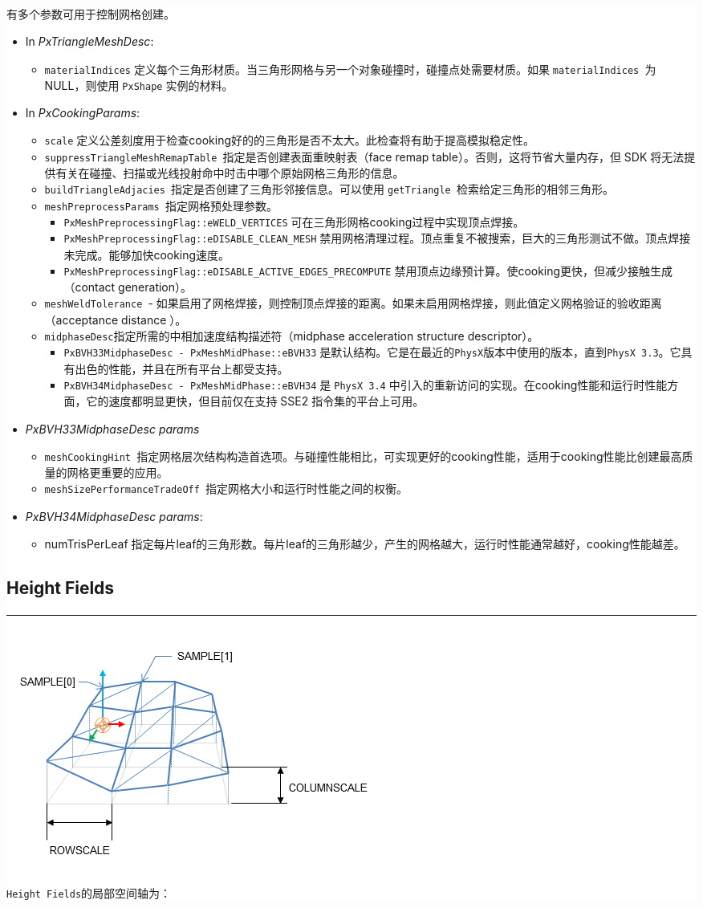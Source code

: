 有多个参数可用于控制网格创建。

+ In *PxTriangleMeshDesc*:
  + `materialIndices` 定义每个三角形材质。当三角形网格与另一个对象碰撞时，碰撞点处需要材质。如果 `materialIndices `为 NULL，则使用 `PxShape` 实例的材料。

+ In *PxCookingParams*:
  + `scale` 定义公差刻度用于检查cooking好的的三角形是否不太大。此检查将有助于提高模拟稳定性。
  + `suppressTriangleMeshRemapTable `指定是否创建表面重映射表（face remap table）。否则，这将节省大量内存，但 SDK 将无法提供有关在碰撞、扫描或光线投射命中时击中哪个原始网格三角形的信息。
  + `buildTriangleAdjacies `指定是否创建了三角形邻接信息。可以使用 `getTriangle `检索给定三角形的相邻三角形。
  + `meshPreprocessParams `指定网格预处理参数。
    + `PxMeshPreprocessingFlag::eWELD_VERTICES` 可在三角形网格cooking过程中实现顶点焊接。
    + `PxMeshPreprocessingFlag::eDISABLE_CLEAN_MESH` 禁用网格清理过程。顶点重复不被搜索，巨大的三角形测试不做。顶点焊接未完成。能够加快cooking速度。
    + `PxMeshPreprocessingFlag::eDISABLE_ACTIVE_EDGES_PRECOMPUTE` 禁用顶点边缘预计算。使cooking更快，但减少接触生成（contact generation）。
  + `meshWeldTolerance `- 如果启用了网格焊接，则控制顶点焊接的距离。如果未启用网格焊接，则此值定义网格验证的验收距离（acceptance distance ）。
  + `midphaseDesc`指定所需的中相加速度结构描述符（midphase acceleration structure descriptor）。
    + `PxBVH33MidphaseDesc - PxMeshMidPhase::eBVH33` 是默认结构。它是在最近的`PhysX`版本中使用的版本，直到`PhysX 3.3`。它具有出色的性能，并且在所有平台上都受支持。
    + `PxBVH34MidphaseDesc - PxMeshMidPhase::eBVH34` 是 `PhysX 3.4` 中引入的重新访问的实现。在cooking性能和运行时性能方面，它的速度都明显更快，但目前仅在支持 SSE2 指令集的平台上可用。
+ *PxBVH33MidphaseDesc params*
  + `meshCookingHint `指定网格层次结构构造首选项。与碰撞性能相比，可实现更好的cooking性能，适用于cooking性能比创建最高质量的网格更重要的应用。
  + `meshSizePerformanceTradeOff `指定网格大小和运行时性能之间的权衡。
+ *PxBVH34MidphaseDesc params*:
  + numTrisPerLeaf 指定每片leaf的三角形数。每片leaf的三角形越少，产生的网格越大，运行时性能通常越好，cooking性能越差。

## Height Fields

--------

<img src=".\image\Geo_7.png" alt="Geo_7" style="zoom:100%;" />

`Height Fields`的局部空间轴为：
